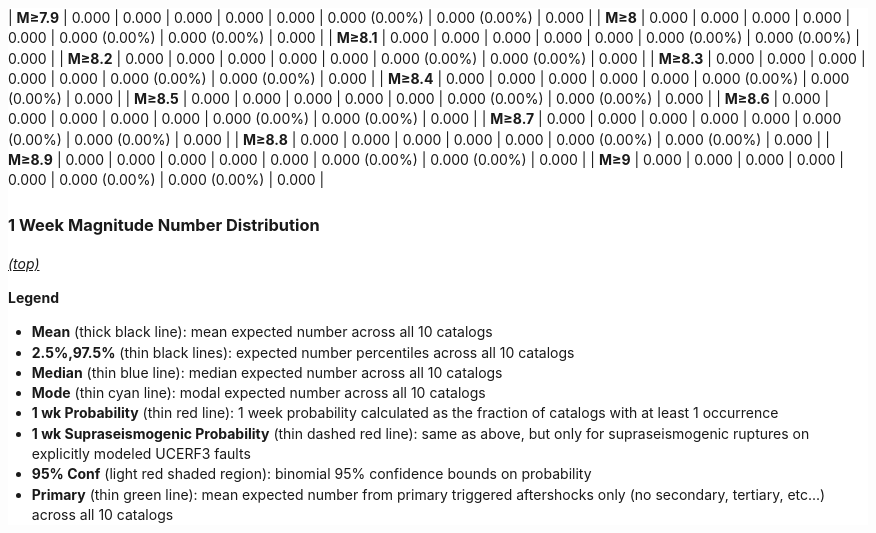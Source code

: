 | **M&ge;7.9** | 0.000 | 0.000 | 0.000 | 0.000 | 0.000 | 0.000 (0.00%) | 0.000 (0.00%) | 0.000 |
| **M&ge;8** | 0.000 | 0.000 | 0.000 | 0.000 | 0.000 | 0.000 (0.00%) | 0.000 (0.00%) | 0.000 |
| **M&ge;8.1** | 0.000 | 0.000 | 0.000 | 0.000 | 0.000 | 0.000 (0.00%) | 0.000 (0.00%) | 0.000 |
| **M&ge;8.2** | 0.000 | 0.000 | 0.000 | 0.000 | 0.000 | 0.000 (0.00%) | 0.000 (0.00%) | 0.000 |
| **M&ge;8.3** | 0.000 | 0.000 | 0.000 | 0.000 | 0.000 | 0.000 (0.00%) | 0.000 (0.00%) | 0.000 |
| **M&ge;8.4** | 0.000 | 0.000 | 0.000 | 0.000 | 0.000 | 0.000 (0.00%) | 0.000 (0.00%) | 0.000 |
| **M&ge;8.5** | 0.000 | 0.000 | 0.000 | 0.000 | 0.000 | 0.000 (0.00%) | 0.000 (0.00%) | 0.000 |
| **M&ge;8.6** | 0.000 | 0.000 | 0.000 | 0.000 | 0.000 | 0.000 (0.00%) | 0.000 (0.00%) | 0.000 |
| **M&ge;8.7** | 0.000 | 0.000 | 0.000 | 0.000 | 0.000 | 0.000 (0.00%) | 0.000 (0.00%) | 0.000 |
| **M&ge;8.8** | 0.000 | 0.000 | 0.000 | 0.000 | 0.000 | 0.000 (0.00%) | 0.000 (0.00%) | 0.000 |
| **M&ge;8.9** | 0.000 | 0.000 | 0.000 | 0.000 | 0.000 | 0.000 (0.00%) | 0.000 (0.00%) | 0.000 |
| **M&ge;9** | 0.000 | 0.000 | 0.000 | 0.000 | 0.000 | 0.000 (0.00%) | 0.000 (0.00%) | 0.000 |

### 1 Week Magnitude Number Distribution
*[(top)](#table-of-contents)*

**Legend**
* **Mean** (thick black line): mean expected number across all 10 catalogs
* **2.5%,97.5%** (thin black lines): expected number percentiles across all 10 catalogs
* **Median** (thin blue line): median expected number across all 10 catalogs
* **Mode** (thin cyan line): modal expected number across all 10 catalogs
* **1 wk Probability** (thin red line): 1 week probability calculated as the fraction of catalogs with at least 1 occurrence
* **1 wk Supraseismogenic Probability** (thin dashed red line): same as above, but only for supraseismogenic ruptures on explicitly modeled UCERF3 faults
* **95% Conf** (light red shaded region): binomial 95% confidence bounds on probability
* **Primary** (thin green line): mean expected number from primary triggered aftershocks only (no secondary, tertiary, etc...) across all 10 catalogs
